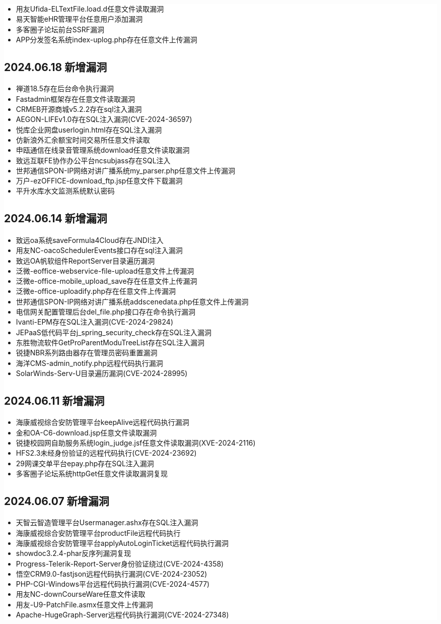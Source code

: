 - 用友Ufida-ELTextFile.load.d任意文件读取漏洞
- 易天智能eHR管理平台任意用户添加漏洞
- 多客圈子论坛前台SSRF漏洞
- APP分发签名系统index-uplog.php存在任意文件上传漏洞

## 2024.06.18 新增漏洞

- 禅道18.5存在后台命令执行漏洞
- Fastadmin框架存在任意文件读取漏洞
- CRMEB开源商城v5.2.2存在sql注入漏洞
- AEGON-LIFEv1.0存在SQL注入漏洞(CVE-2024-36597)
- 悦库企业网盘userlogin.html存在SQL注入漏洞
- 仿新浪外汇余额宝时间交易所任意文件读取
- 申瓯通信在线录音管理系统download任意文件读取漏洞
- 致远互联FE协作办公平台ncsubjass存在SQL注入
- 世邦通信SPON-IP网络对讲广播系统my_parser.php任意文件上传漏洞
- 万户-ezOFFICE-download_ftp.jsp任意文件下载漏洞
- 平升水库水文监测系统默认密码

## 2024.06.14 新增漏洞

- 致远oa系统saveFormula4Cloud存在JNDI注入
- 用友NC-oacoSchedulerEvents接口存在sql注入漏洞
- 致远OA帆软组件ReportServer目录遍历漏洞
- 泛微-eoffice-webservice-file-upload任意文件上传漏洞
- 泛微e-office-mobile_upload_save存在任意文件上传漏洞
- 泛微e-office-uploadify.php存在任意文件上传漏洞
- 世邦通信SPON-IP网络对讲广播系统addscenedata.php任意文件上传漏洞
- 电信网关配置管理后台del_file.php接口存在命令执行漏洞
- Ivanti-EPM存在SQL注入漏洞(CVE-2024-29824)
- JEPaaS低代码平台j_spring_security_check存在SQL注入漏洞
- 东胜物流软件GetProParentModuTreeList存在SQL注入漏洞
- 锐捷NBR系列路由器存在管理员密码重置漏洞
- 海洋CMS-admin_notify.php远程代码执行漏洞
- SolarWinds-Serv-U目录遍历漏洞(CVE-2024-28995)

## 2024.06.11 新增漏洞

- 海康威视综合安防管理平台keepAlive远程代码执行漏洞
- 金和OA-C6-download.jsp任意文件读取漏洞
- 锐捷校园网自助服务系统login_judge.jsf任意文件读取漏洞(XVE-2024-2116)
- HFS2.3未经身份验证的远程代码执行(CVE-2024-23692)
- 29网课交单平台epay.php存在SQL注入漏洞
- 多客圈子论坛系统httpGet任意文件读取漏洞复现

## 2024.06.07 新增漏洞

- 天智云智造管理平台Usermanager.ashx存在SQL注入漏洞
- 海康威视综合安防管理平台productFile远程代码执行
- 海康威视综合安防管理平台applyAutoLoginTicket远程代码执行漏洞
- showdoc3.2.4-phar反序列漏洞复现
- Progress-Telerik-Report-Server身份验证绕过(CVE-2024-4358)
- 悟空CRM9.0-fastjson远程代码执行漏洞(CVE-2024-23052)
- PHP-CGI-Windows平台远程代码执行漏洞(CVE-2024-4577)
- 用友NC-downCourseWare任意文件读取
- 用友-U9-PatchFile.asmx任意文件上传漏洞
- Apache-HugeGraph-Server远程代码执行漏洞(CVE-2024-27348)
